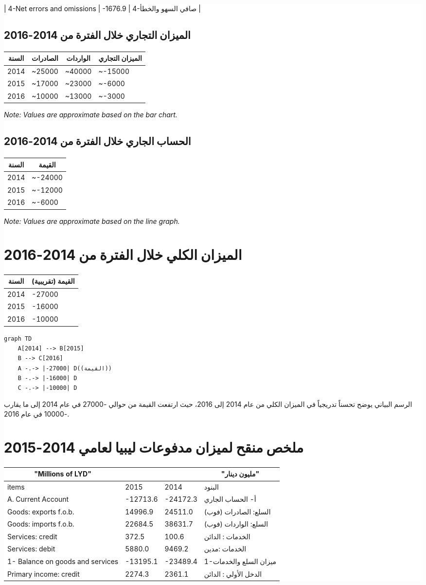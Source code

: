 | 4-Net errors and omissions | -1676.9 | 4-صافي السهو والخطأ |

## الميزان التجاري خلال الفترة من 2014-2016
| السنة | الصادرات | الواردات | الميزان التجاري |
|-------|----------|----------|-----------------|
| 2014  | ~25000   | ~40000   | ~-15000         |
| 2015  | ~17000   | ~23000   | ~-6000          |
| 2016  | ~10000   | ~13000   | ~-3000          |
*Note: Values are approximate based on the bar chart.*

## الحساب الجاري خلال الفترة من 2014-2016

| السنة | القيمة    |
|-------|-----------|
| 2014  | ~-24000   |
| 2015  | ~-12000   |
| 2016  | ~-6000    |
*Note: Values are approximate based on the line graph.*

# الميزان الكلي خلال الفترة من 2014-2016

| السنة | القيمة (تقريبية) |
|-------|-----------------|
| 2014  | -27000         |
| 2015  | -16000         |
| 2016  | -10000         |

```mermaid
graph TD
    A[2014] --> B[2015]
    B --> C[2016]
    A -.-> |-27000| D((القيمة))
    B -.-> |-16000| D
    C -.-> |-10000| D
```
الرسم البياني يوضح تحسناً تدريجياً في الميزان الكلي من عام 2014 إلى 2016، حيث ارتفعت القيمة من حوالي -27000 في عام 2014 إلى ما يقارب -10000 في عام 2016.

# ملخص منقح لميزان مدفوعات ليبيا لعامي 2014-2015
| "Millions of LYD" | | | "مليون دينار" |
|-------------------|-------|-------|----------------|
| items | 2015 | 2014 | البنود |
| A. Current Account | -12713.6 | -24172.3 | أ- الحساب الجاري |
| Goods: exports f.o.b. | 14996.9 | 24511.0 | السلع: الصادرات (فوب) |
| Goods: imports f.o.b. | 22684.5 | 38631.7 | السلع: الواردات (فوب) |
| Services: credit | 372.5 | 100.6 | الخدمات : الدائن |
| Services: debit | 5880.0 | 9469.2 | الخدمات :مدين |
| 1- Balance on goods and services | -13195.1 | -23489.4 | 1-ميزان السلع والخدمات |
| Primary income: credit | 2274.3 | 2361.1 | الدخل الأولي : الدائن |